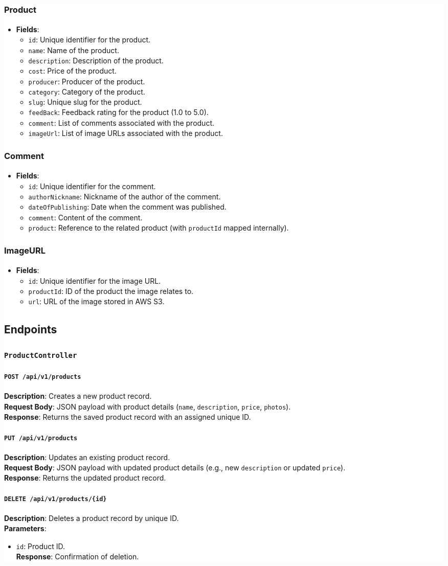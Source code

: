 ### Product

- **Fields**:
    - `id`: Unique identifier for the product.
    - `name`: Name of the product.
    - `description`: Description of the product.
    - `cost`: Price of the product.
    - `producer`: Producer of the product.
    - `category`: Category of the product.
    - `slug`: Unique slug for the product.
    - `feedBack`: Feedback rating for the product (1.0 to 5.0).
    - `comment`: List of comments associated with the product.
    - `imageUrl`: List of image URLs associated with the product.


### Comment

- **Fields**:
    - `id`: Unique identifier for the comment.
    - `authorNickname`: Nickname of the author of the comment.
    - `dateOfPublishing`: Date when the comment was published.
    - `comment`: Content of the comment.
    - `product`: Reference to the related product (with `productId` mapped internally).


### ImageURL

- **Fields**:
    - `id`: Unique identifier for the image URL.
    - `productId`: ID of the product the image relates to.
    - `url`: URL of the image stored in AWS S3.

## Endpoints

### `ProductController`

#### `POST /api/v1/products`
**Description**: Creates a new product record.  
**Request Body**: JSON payload with product details (`name`, `description`, `price`, `photos`).  
**Response**: Returns the saved product record with an assigned unique ID.

#### `PUT /api/v1/products`
**Description**: Updates an existing product record.  
**Request Body**: JSON payload with updated product details (e.g., new `description` or updated `price`).  
**Response**: Returns the updated product record.

#### `DELETE /api/v1/products/{id}`
**Description**: Deletes a product record by unique ID.  
**Parameters**:
- `id`: Product ID.  
  **Response**: Confirmation of deletion.
